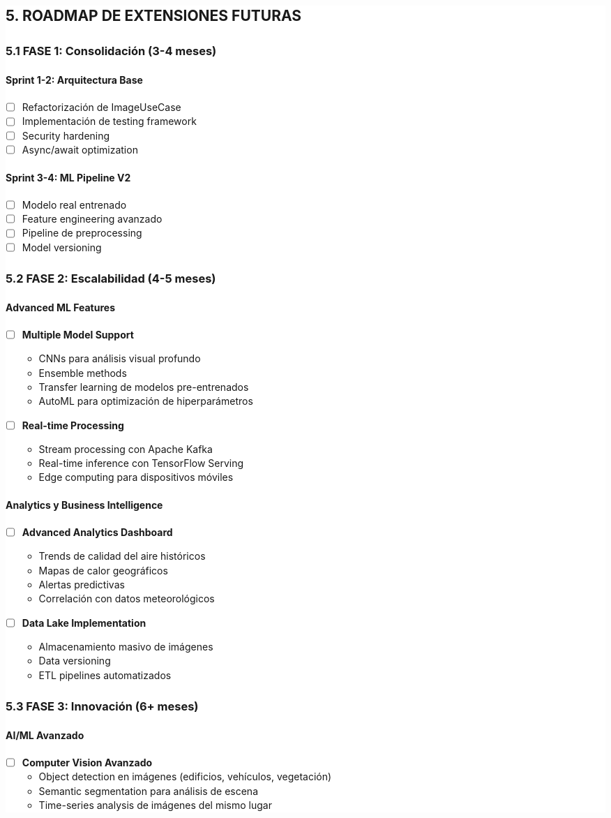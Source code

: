 
## **5. ROADMAP DE EXTENSIONES FUTURAS**

### **5.1 FASE 1: Consolidación (3-4 meses)**

#### **Sprint 1-2: Arquitectura Base**
- [ ] Refactorización de ImageUseCase
- [ ] Implementación de testing framework
- [ ] Security hardening
- [ ] Async/await optimization

#### **Sprint 3-4: ML Pipeline V2**
- [ ] Modelo real entrenado
- [ ] Feature engineering avanzado
- [ ] Pipeline de preprocessing
- [ ] Model versioning

### **5.2 FASE 2: Escalabilidad (4-5 meses)**

#### **Advanced ML Features**
- [ ] **Multiple Model Support**
  - CNNs para análisis visual profundo
  - Ensemble methods
  - Transfer learning de modelos pre-entrenados
  - AutoML para optimización de hiperparámetros

- [ ] **Real-time Processing**
  - Stream processing con Apache Kafka
  - Real-time inference con TensorFlow Serving
  - Edge computing para dispositivos móviles

#### **Analytics y Business Intelligence**
- [ ] **Advanced Analytics Dashboard**
  - Trends de calidad del aire históricos
  - Mapas de calor geográficos
  - Alertas predictivas
  - Correlación con datos meteorológicos

- [ ] **Data Lake Implementation**
  - Almacenamiento masivo de imágenes
  - Data versioning
  - ETL pipelines automatizados

### **5.3 FASE 3: Innovación (6+ meses)**

#### **AI/ML Avanzado**
- [ ] **Computer Vision Avanzado**
  - Object detection en imágenes (edificios, vehículos, vegetación)
  - Semantic segmentation para análisis de escena
  - Time-series analysis de imágenes del mismo lugar
